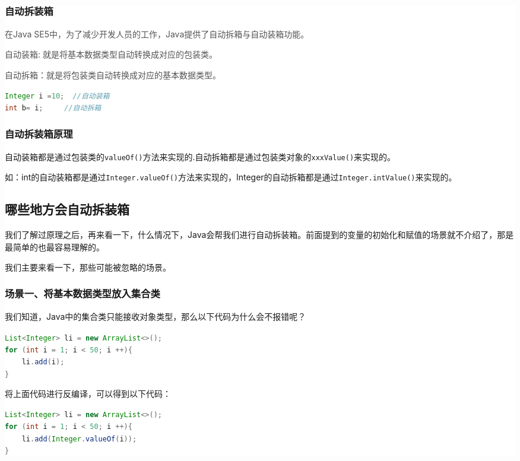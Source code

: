 ### 自动拆装箱
<font style="color:rgb(85, 85, 85);">在Java SE5中，为了减少开发人员的工作，Java提供了自动拆箱与自动装箱功能。</font>

<font style="color:rgb(85, 85, 85);"></font>

<font style="color:rgb(85, 85, 85);">自动装箱: 就是将基本数据类型自动转换成对应的包装类。</font>

<font style="color:rgb(85, 85, 85);"></font>

<font style="color:rgb(85, 85, 85);">自动拆箱：就是将包装类自动转换成对应的基本数据类型。</font>

```java
Integer i =10;  //自动装箱
int b= i;     //自动拆箱
```

### 自动拆装箱原理
自动装箱都是通过包装类的`valueOf()`方法来实现的.自动拆箱都是通过包装类对象的`xxxValue()`来实现的。



如：int的自动装箱都是通过`Integer.valueOf()`方法来实现的，Integer的自动拆箱都是通过`Integer.intValue()`来实现的。

## 哪些地方会自动拆装箱


我们了解过原理之后，再来看一下，什么情况下，Java会帮我们进行自动拆装箱。前面提到的变量的初始化和赋值的场景就不介绍了，那是最简单的也最容易理解的。



我们主要来看一下，那些可能被忽略的场景。



### 场景一、将基本数据类型放入集合类


我们知道，Java中的集合类只能接收对象类型，那么以下代码为什么会不报错呢？



```java
List<Integer> li = new ArrayList<>();
for (int i = 1; i < 50; i ++){
    li.add(i);
}
```



将上面代码进行反编译，可以得到以下代码：



```java
List<Integer> li = new ArrayList<>();
for (int i = 1; i < 50; i ++){
    li.add(Integer.valueOf(i));
}
```


